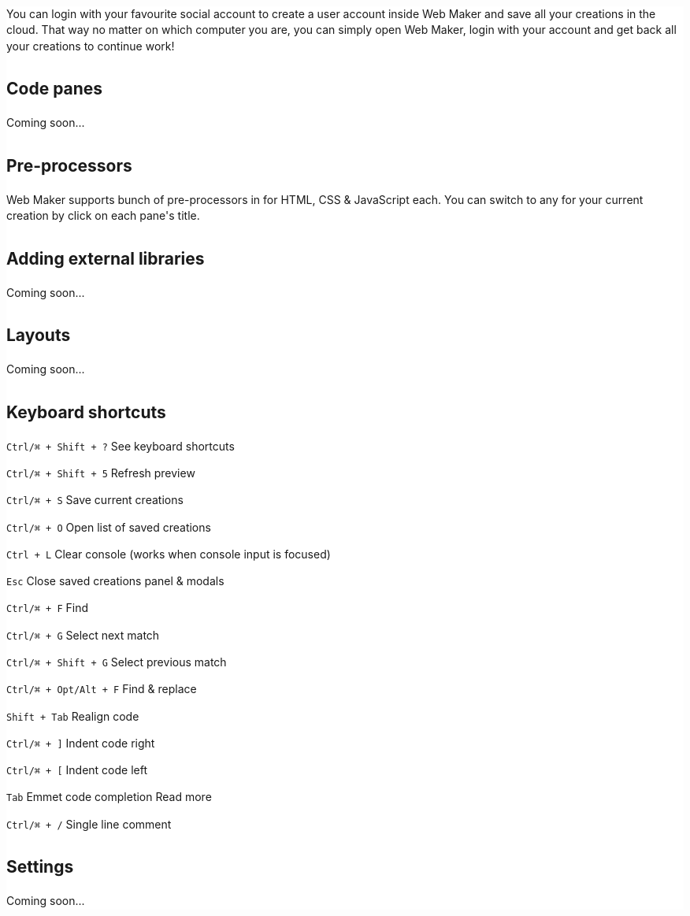 You can login with your favourite social account to create a user account inside Web Maker and save all your creations in the cloud. That way no matter on which computer you are, you can simply open Web Maker, login with your account and get back all your creations to continue work!

## Code panes

Coming soon...

## Pre-processors

Web Maker supports bunch of pre-processors in for HTML, CSS & JavaScript each. You can switch to any for your current creation by click on each pane's title.

<video src="./images/switching-preprocessor.mp4" loop autoplay></video>

## Adding external libraries
Coming soon...

## Layouts
Coming soon...

## Keyboard shortcuts

`Ctrl/⌘ + Shift + ?` See keyboard shortcuts

`Ctrl/⌘ + Shift + 5` Refresh preview

`Ctrl/⌘ + S` Save current creations

`Ctrl/⌘ + O` Open list of saved creations

`Ctrl + L` Clear console (works when console input is focused)

`Esc` Close saved creations panel & modals

`Ctrl/⌘ + F` Find

`Ctrl/⌘ + G` Select next match

`Ctrl/⌘ + Shift + G` Select previous match

`Ctrl/⌘ + Opt/Alt + F` Find & replace

`Shift + Tab` Realign code

`Ctrl/⌘ + ]` Indent code right

`Ctrl/⌘ + [` Indent code left

`Tab` Emmet code completion Read more

`Ctrl/⌘ + /` Single line comment

## Settings
Coming soon...
